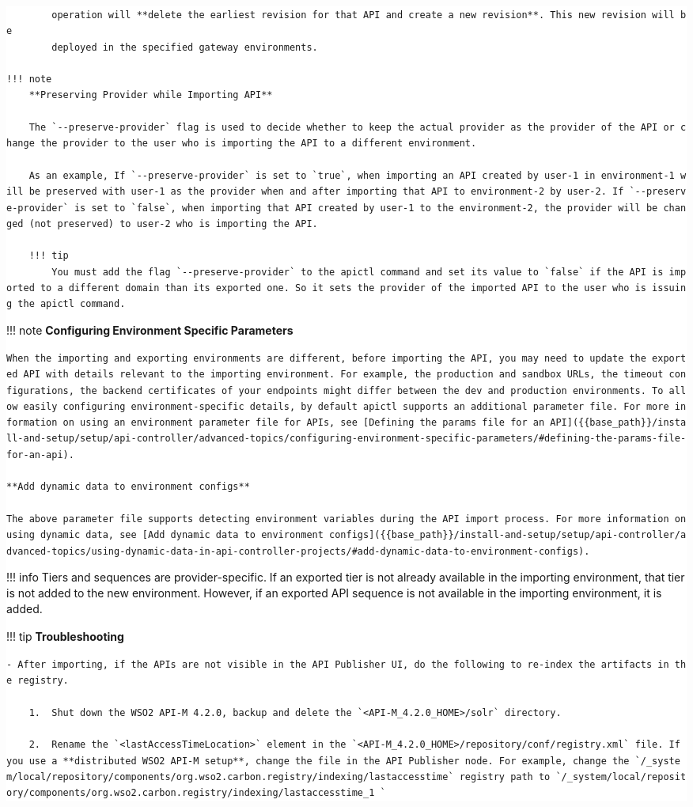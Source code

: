             operation will **delete the earliest revision for that API and create a new revision**. This new revision will be
            deployed in the specified gateway environments.

    !!! note
        **Preserving Provider while Importing API**  

        The `--preserve-provider` flag is used to decide whether to keep the actual provider as the provider of the API or change the provider to the user who is importing the API to a different environment.  

        As an example, If `--preserve-provider` is set to `true`, when importing an API created by user-1 in environment-1 will be preserved with user-1 as the provider when and after importing that API to environment-2 by user-2. If `--preserve-provider` is set to `false`, when importing that API created by user-1 to the environment-2, the provider will be changed (not preserved) to user-2 who is importing the API.    

        !!! tip
            You must add the flag `--preserve-provider` to the apictl command and set its value to `false` if the API is imported to a different domain than its exported one. So it sets the provider of the imported API to the user who is issuing the apictl command. 

!!! note
    **Configuring Environment Specific Parameters**

    When the importing and exporting environments are different, before importing the API, you may need to update the exported API with details relevant to the importing environment. For example, the production and sandbox URLs, the timeout configurations, the backend certificates of your endpoints might differ between the dev and production environments. To allow easily configuring environment-specific details, by default apictl supports an additional parameter file. For more information on using an environment parameter file for APIs, see [Defining the params file for an API]({{base_path}}/install-and-setup/setup/api-controller/advanced-topics/configuring-environment-specific-parameters/#defining-the-params-file-for-an-api).
    
    **Add dynamic data to environment configs**

    The above parameter file supports detecting environment variables during the API import process. For more information on using dynamic data, see [Add dynamic data to environment configs]({{base_path}}/install-and-setup/setup/api-controller/advanced-topics/using-dynamic-data-in-api-controller-projects/#add-dynamic-data-to-environment-configs).

!!! info
    Tiers and sequences are provider-specific. If an exported tier is not already available in the importing environment, that tier is not added to the new environment. However, if an exported API sequence is not available in the importing environment, it is added.

!!! tip
    **Troubleshooting**  
    
    - After importing, if the APIs are not visible in the API Publisher UI, do the following to re-index the artifacts in the registry.

        1.  Shut down the WSO2 API-M 4.2.0, backup and delete the `<API-M_4.2.0_HOME>/solr` directory.
        
        2.  Rename the `<lastAccessTimeLocation>` element in the `<API-M_4.2.0_HOME>/repository/conf/registry.xml` file. If you use a **distributed WSO2 API-M setup**, change the file in the API Publisher node. For example, change the `/_system/local/repository/components/org.wso2.carbon.registry/indexing/lastaccesstime` registry path to `/_system/local/repository/components/org.wso2.carbon.registry/indexing/lastaccesstime_1 `
